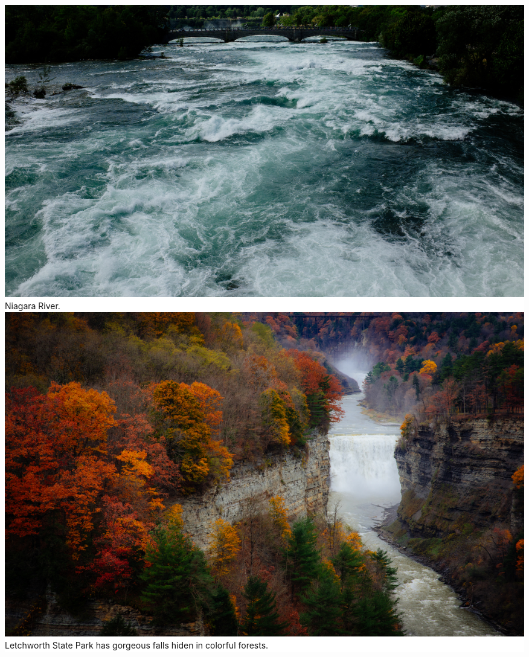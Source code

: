 <div class="img-parent">
<img src="/images/photography/full/RI020077-2.jpg" alt="Walking on a street in San Juan, after dinner." style="height:100%;width:100%;"/>
</div>
Niagara River.

<div class="img-parent">
<img src="/images/photography/full/129.jpg" alt="On the beach at night." style="height:100%;width:100%;"/>
</div>
Letchworth State Park has gorgeous falls hiden in colorful forests.

